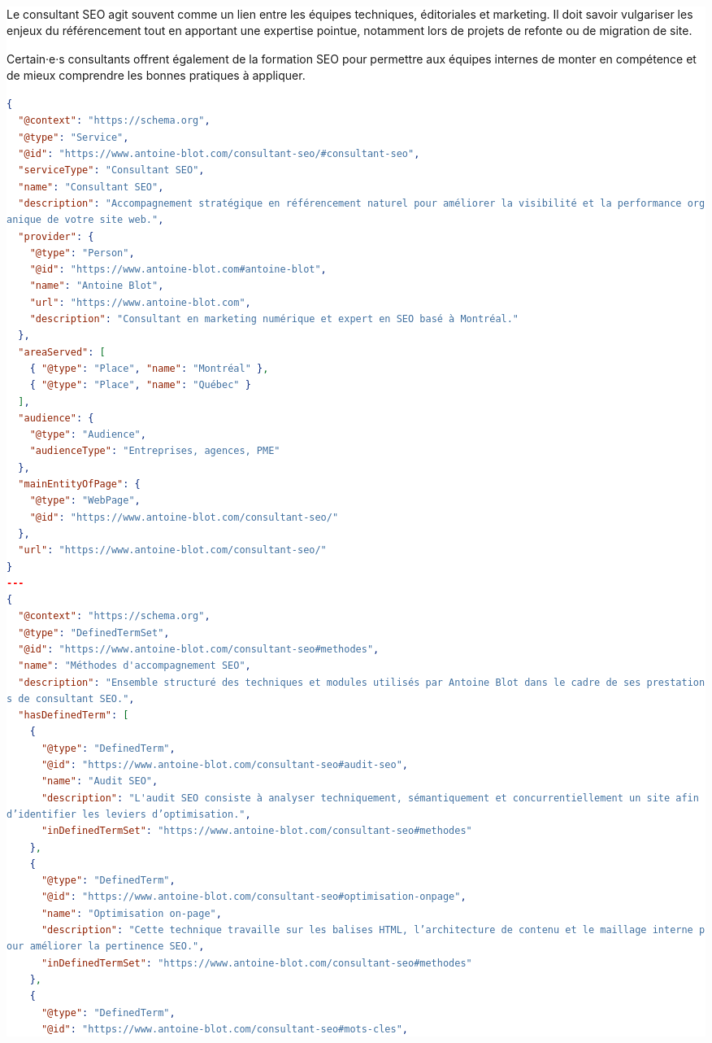 Le consultant SEO agit souvent comme un lien entre les équipes techniques, éditoriales et marketing. Il doit savoir vulgariser les enjeux du référencement tout en apportant une expertise pointue, notamment lors de projets de refonte ou de migration de site.

Certain·e·s consultants offrent également de la formation SEO pour permettre aux équipes internes de monter en compétence et de mieux comprendre les bonnes pratiques à appliquer.

```json
{
  "@context": "https://schema.org",
  "@type": "Service",
  "@id": "https://www.antoine-blot.com/consultant-seo/#consultant-seo",
  "serviceType": "Consultant SEO",
  "name": "Consultant SEO",
  "description": "Accompagnement stratégique en référencement naturel pour améliorer la visibilité et la performance organique de votre site web.",
  "provider": {
    "@type": "Person",
    "@id": "https://www.antoine-blot.com#antoine-blot",
    "name": "Antoine Blot",
    "url": "https://www.antoine-blot.com",
    "description": "Consultant en marketing numérique et expert en SEO basé à Montréal."
  },
  "areaServed": [
    { "@type": "Place", "name": "Montréal" },
    { "@type": "Place", "name": "Québec" }
  ],
  "audience": {
    "@type": "Audience",
    "audienceType": "Entreprises, agences, PME"
  },
  "mainEntityOfPage": {
    "@type": "WebPage",
    "@id": "https://www.antoine-blot.com/consultant-seo/"
  },
  "url": "https://www.antoine-blot.com/consultant-seo/"
}
---
{
  "@context": "https://schema.org",
  "@type": "DefinedTermSet",
  "@id": "https://www.antoine-blot.com/consultant-seo#methodes",
  "name": "Méthodes d'accompagnement SEO",
  "description": "Ensemble structuré des techniques et modules utilisés par Antoine Blot dans le cadre de ses prestations de consultant SEO.",
  "hasDefinedTerm": [
    {
      "@type": "DefinedTerm",
      "@id": "https://www.antoine-blot.com/consultant-seo#audit-seo",
      "name": "Audit SEO",
      "description": "L'audit SEO consiste à analyser techniquement, sémantiquement et concurrentiellement un site afin d’identifier les leviers d’optimisation.",
      "inDefinedTermSet": "https://www.antoine-blot.com/consultant-seo#methodes"
    },
    {
      "@type": "DefinedTerm",
      "@id": "https://www.antoine-blot.com/consultant-seo#optimisation-onpage",
      "name": "Optimisation on-page",
      "description": "Cette technique travaille sur les balises HTML, l’architecture de contenu et le maillage interne pour améliorer la pertinence SEO.",
      "inDefinedTermSet": "https://www.antoine-blot.com/consultant-seo#methodes"
    },
    {
      "@type": "DefinedTerm",
      "@id": "https://www.antoine-blot.com/consultant-seo#mots-cles",
```
